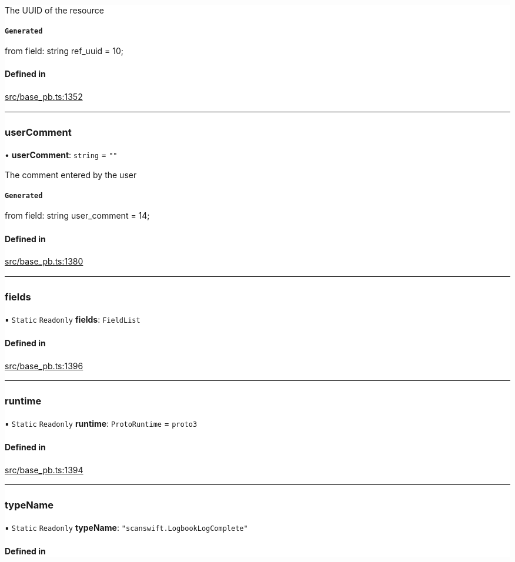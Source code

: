 The UUID of the resource

**`Generated`**

from field: string ref_uuid = 10;

#### Defined in

[src/base_pb.ts:1352](https://github.com/TCUBEAI-TECHNOLOGIES-PRIVATE-LIMITED/ts-sdk/blob/85a94f2/src/base_pb.ts#L1352)

___

### userComment

• **userComment**: `string` = `""`

The comment entered by the user

**`Generated`**

from field: string user_comment = 14;

#### Defined in

[src/base_pb.ts:1380](https://github.com/TCUBEAI-TECHNOLOGIES-PRIVATE-LIMITED/ts-sdk/blob/85a94f2/src/base_pb.ts#L1380)

___

### fields

▪ `Static` `Readonly` **fields**: `FieldList`

#### Defined in

[src/base_pb.ts:1396](https://github.com/TCUBEAI-TECHNOLOGIES-PRIVATE-LIMITED/ts-sdk/blob/85a94f2/src/base_pb.ts#L1396)

___

### runtime

▪ `Static` `Readonly` **runtime**: `ProtoRuntime` = `proto3`

#### Defined in

[src/base_pb.ts:1394](https://github.com/TCUBEAI-TECHNOLOGIES-PRIVATE-LIMITED/ts-sdk/blob/85a94f2/src/base_pb.ts#L1394)

___

### typeName

▪ `Static` `Readonly` **typeName**: ``"scanswift.LogbookLogComplete"``

#### Defined in
